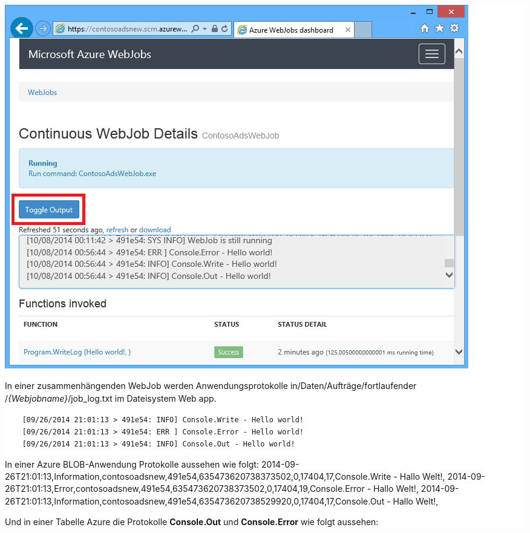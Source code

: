 ![Umschaltfläche Ausgabe](./media/vs-storage-webjobs-getting-started-queues/dashboardapplogs.png)

In einer zusammenhängenden WebJob werden Anwendungsprotokolle in/Daten/Aufträge/fortlaufender /*{Webjobname}*/job_log.txt im Dateisystem Web app.

        [09/26/2014 21:01:13 > 491e54: INFO] Console.Write - Hello world!
        [09/26/2014 21:01:13 > 491e54: ERR ] Console.Error - Hello world!
        [09/26/2014 21:01:13 > 491e54: INFO] Console.Out - Hello world!

In einer Azure BLOB-Anwendung Protokolle aussehen wie folgt: 2014-09-26T21:01:13,Information,contosoadsnew,491e54,635473620738373502,0,17404,17,Console.Write - Hallo Welt!, 2014-09-26T21:01:13,Error,contosoadsnew,491e54,635473620738373502,0,17404,19,Console.Error - Hallo Welt!, 2014-09-26T21:01:13,Information,contosoadsnew,491e54,635473620738529920,0,17404,17,Console.Out - Hallo Welt!,

Und in einer Tabelle Azure die Protokolle **Console.Out** und **Console.Error** wie folgt aussehen:
